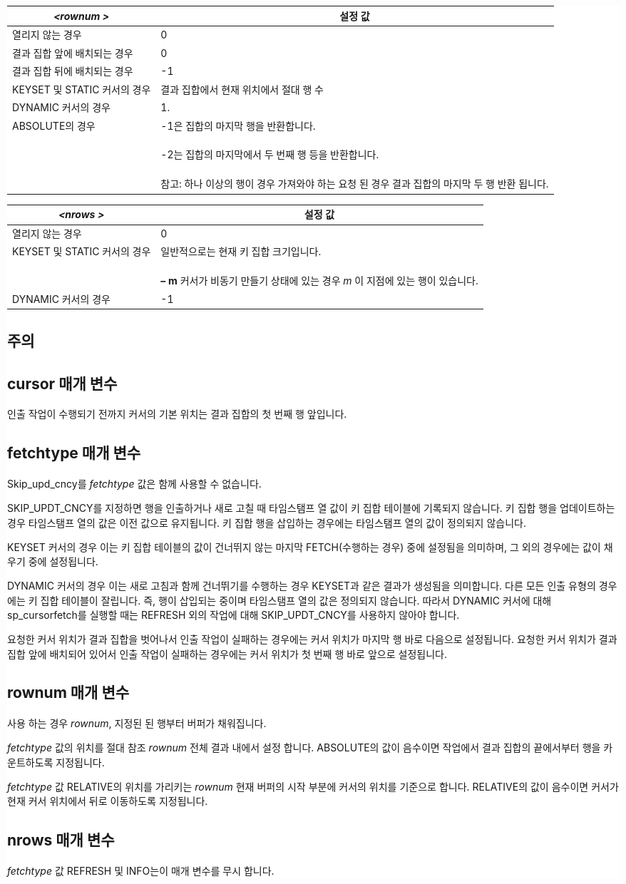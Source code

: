 |*\<rownum >*|설정 값|  
|------------------|------------|  
|열리지 않는 경우|0|  
|결과 집합 앞에 배치되는 경우|0|  
|결과 집합 뒤에 배치되는 경우|-1|  
|KEYSET 및 STATIC 커서의 경우|결과 집합에서 현재 위치에서 절대 행 수|  
|DYNAMIC 커서의 경우|1.|  
|ABSOLUTE의 경우|-1은 집합의 마지막 행을 반환합니다.<br /><br /> -2는 집합의 마지막에서 두 번째 행 등을 반환합니다.<br /><br /> 참고: 하나 이상의 행이 경우 가져와야 하는 요청 된 경우 결과 집합의 마지막 두 행 반환 됩니다.|  
  
|*\<nrows >*|설정 값|  
|-----------------|------------|  
|열리지 않는 경우|0|  
|KEYSET 및 STATIC 커서의 경우|일반적으로는 현재 키 집합 크기입니다.<br /><br /> **– m** 커서가 비동기 만들기 상태에 있는 경우 *m* 이 지점에 있는 행이 있습니다.|  
|DYNAMIC 커서의 경우|-1|  
  
## <a name="remarks"></a>주의  
  
## <a name="cursor-parameter"></a>cursor 매개 변수  
 인출 작업이 수행되기 전까지 커서의 기본 위치는 결과 집합의 첫 번째 행 앞입니다.  
  
## <a name="fetchtype-parameter"></a>fetchtype 매개 변수  
 Skip_upd_cncy를 *fetchtype* 값은 함께 사용할 수 없습니다.  
  
 SKIP_UPDT_CNCY를 지정하면 행을 인출하거나 새로 고칠 때 타임스탬프 열 값이 키 집합 테이블에 기록되지 않습니다. 키 집합 행을 업데이트하는 경우 타임스탬프 열의 값은 이전 값으로 유지됩니다. 키 집합 행을 삽입하는 경우에는 타임스탬프 열의 값이 정의되지 않습니다.  
  
 KEYSET 커서의 경우 이는 키 집합 테이블의 값이 건너뛰지 않는 마지막 FETCH(수행하는 경우) 중에 설정됨을 의미하며, 그 외의 경우에는 값이 채우기 중에 설정됩니다.  
  
 DYNAMIC 커서의 경우 이는 새로 고침과 함께 건너뛰기를 수행하는 경우 KEYSET과 같은 결과가 생성됨을 의미합니다. 다른 모든 인출 유형의 경우에는 키 집합 테이블이 잘립니다. 즉, 행이 삽입되는 중이며 타임스탬프 열의 값은 정의되지 않습니다. 따라서 DYNAMIC 커서에 대해 sp_cursorfetch를 실행할 때는 REFRESH 외의 작업에 대해 SKIP_UPDT_CNCY를 사용하지 않아야 합니다.  
  
 요청한 커서 위치가 결과 집합을 벗어나서 인출 작업이 실패하는 경우에는 커서 위치가 마지막 행 바로 다음으로 설정됩니다. 요청한 커서 위치가 결과 집합 앞에 배치되어 있어서 인출 작업이 실패하는 경우에는 커서 위치가 첫 번째 행 바로 앞으로 설정됩니다.  
  
## <a name="rownum-parameter"></a>rownum 매개 변수  
 사용 하는 경우 *rownum*, 지정된 된 행부터 버퍼가 채워집니다.  
  
 *fetchtype* 값의 위치를 절대 참조 *rownum* 전체 결과 내에서 설정 합니다. ABSOLUTE의 값이 음수이면 작업에서 결과 집합의 끝에서부터 행을 카운트하도록 지정됩니다.  
  
 *fetchtype* 값 RELATIVE의 위치를 가리키는 *rownum* 현재 버퍼의 시작 부분에 커서의 위치를 기준으로 합니다. RELATIVE의 값이 음수이면 커서가 현재 커서 위치에서 뒤로 이동하도록 지정됩니다.  
  
## <a name="nrows-parameter"></a>nrows 매개 변수  
 *fetchtype* 값 REFRESH 및 INFO는이 매개 변수를 무시 합니다.  
  